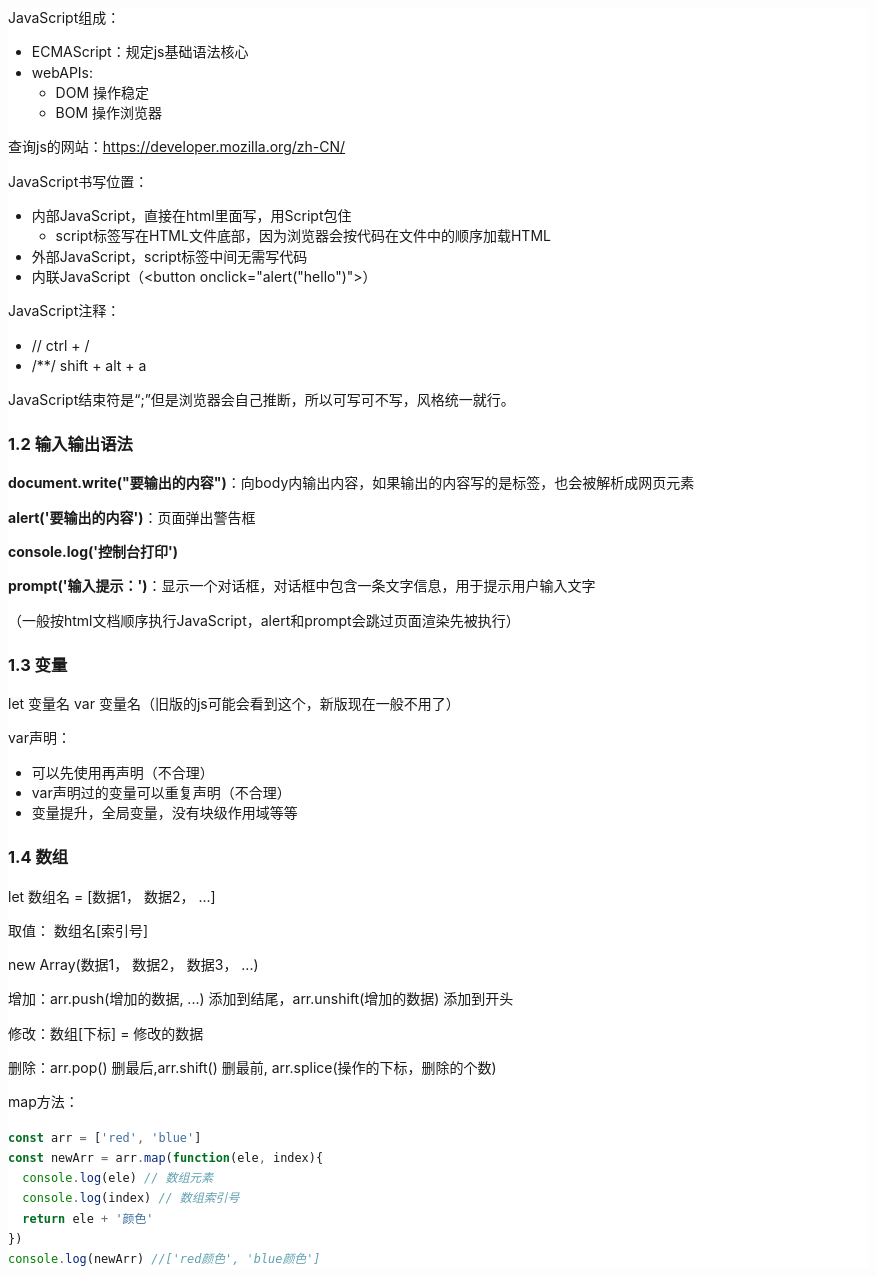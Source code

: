 JavaScript组成：
- ECMAScript：规定js基础语法核心
- webAPIs:
  - DOM 操作稳定
  - BOM 操作浏览器

查询js的网站：https://developer.mozilla.org/zh-CN/


JavaScript书写位置：
- 内部JavaScript，直接在html里面写，用Script包住
  - script标签写在HTML文件底部，因为浏览器会按代码在文件中的顺序加载HTML
- 外部JavaScript，script标签中间无需写代码
- 内联JavaScript（<button onclick="alert("hello")">）


JavaScript注释：
- //  ctrl + /
- /**/ shift + alt + a

JavaScript结束符是“;”但是浏览器会自己推断，所以可写可不写，风格统一就行。


### 1.2 输入输出语法
**document.write("要输出的内容")**：向body内输出内容，如果输出的内容写的是标签，也会被解析成网页元素

**alert('要输出的内容')**：页面弹出警告框

**console.log('控制台打印')**


**prompt('输入提示：')**：显示一个对话框，对话框中包含一条文字信息，用于提示用户输入文字


（一般按html文档顺序执行JavaScript，alert和prompt会跳过页面渲染先被执行）


### 1.3 变量
let 变量名
var 变量名（旧版的js可能会看到这个，新版现在一般不用了）

var声明：
- 可以先使用再声明（不合理）
- var声明过的变量可以重复声明（不合理）
- 变量提升，全局变量，没有块级作用域等等

### 1.4 数组
let 数组名 = [数据1， 数据2， ...]

取值： 数组名[索引号]

new Array(数据1， 数据2， 数据3， ...)

增加：arr.push(增加的数据, ...) 添加到结尾，arr.unshift(增加的数据) 添加到开头

修改：数组[下标] = 修改的数据

删除：arr.pop() 删最后,arr.shift() 删最前, arr.splice(操作的下标，删除的个数)

map方法：
```js
const arr = ['red', 'blue']
const newArr = arr.map(function(ele, index){
  console.log(ele) // 数组元素
  console.log(index) // 数组索引号
  return ele + '颜色'
})
console.log(newArr) //['red颜色', 'blue颜色']
```
